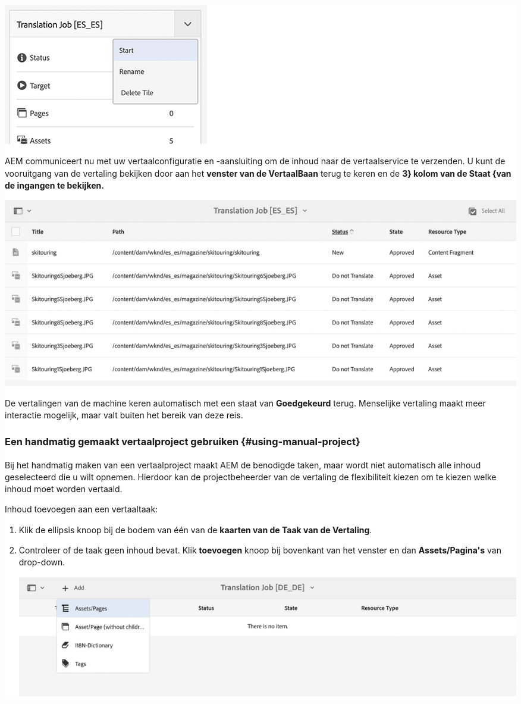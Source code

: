 ![ de vertaalbaan van het Begin ](assets/start-translation-job.png)

AEM communiceert nu met uw vertaalconfiguratie en -aansluiting om de inhoud naar de vertaalservice te verzenden. U kunt de vooruitgang van de vertaling bekijken door aan het **venster van de VertaalBaan** terug te keren en de **3&rbrace; kolom van de Staat &lbrace;van de ingangen te bekijken.**

![ Goedgekeurde Taak van de Vertaling ](assets/translation-job-approved.png)

De vertalingen van de machine keren automatisch met een staat van **Goedgekeurd** terug. Menselijke vertaling maakt meer interactie mogelijk, maar valt buiten het bereik van deze reis.

### Een handmatig gemaakt vertaalproject gebruiken {#using-manual-project}

Bij het handmatig maken van een vertaalproject maakt AEM de benodigde taken, maar wordt niet automatisch alle inhoud geselecteerd die u wilt opnemen. Hierdoor kan de projectbeheerder van de vertaling de flexibiliteit kiezen om te kiezen welke inhoud moet worden vertaald.

Inhoud toevoegen aan een vertaaltaak:

1. Klik de ellipsis knoop bij de bodem van één van de **kaarten van de Taak van de Vertaling**.
1. Controleer of de taak geen inhoud bevat. Klik **toevoegen** knoop bij bovenkant van het venster en dan **Assets/Pagina&#39;s** van drop-down.

   ![ Lege vertaalbaan ](assets/empty-translation-job.png)

